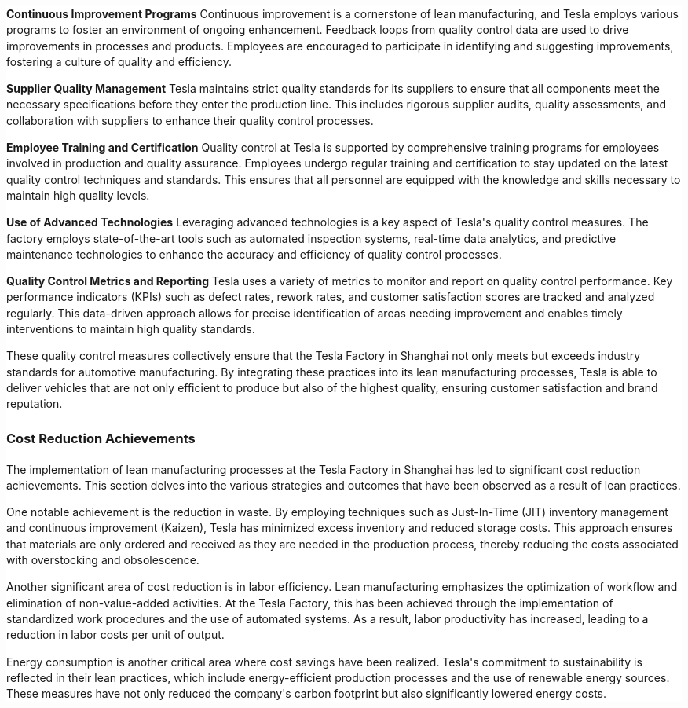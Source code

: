 **Continuous Improvement Programs**
Continuous improvement is a cornerstone of lean manufacturing, and Tesla employs various programs to foster an environment of ongoing enhancement. Feedback loops from quality control data are used to drive improvements in processes and products. Employees are encouraged to participate in identifying and suggesting improvements, fostering a culture of quality and efficiency.

**Supplier Quality Management**
Tesla maintains strict quality standards for its suppliers to ensure that all components meet the necessary specifications before they enter the production line. This includes rigorous supplier audits, quality assessments, and collaboration with suppliers to enhance their quality control processes.

**Employee Training and Certification**
Quality control at Tesla is supported by comprehensive training programs for employees involved in production and quality assurance. Employees undergo regular training and certification to stay updated on the latest quality control techniques and standards. This ensures that all personnel are equipped with the knowledge and skills necessary to maintain high quality levels.

**Use of Advanced Technologies**
Leveraging advanced technologies is a key aspect of Tesla's quality control measures. The factory employs state-of-the-art tools such as automated inspection systems, real-time data analytics, and predictive maintenance technologies to enhance the accuracy and efficiency of quality control processes.

**Quality Control Metrics and Reporting**
Tesla uses a variety of metrics to monitor and report on quality control performance. Key performance indicators (KPIs) such as defect rates, rework rates, and customer satisfaction scores are tracked and analyzed regularly. This data-driven approach allows for precise identification of areas needing improvement and enables timely interventions to maintain high quality standards.

These quality control measures collectively ensure that the Tesla Factory in Shanghai not only meets but exceeds industry standards for automotive manufacturing. By integrating these practices into its lean manufacturing processes, Tesla is able to deliver vehicles that are not only efficient to produce but also of the highest quality, ensuring customer satisfaction and brand reputation.
### Cost Reduction Achievements
The implementation of lean manufacturing processes at the Tesla Factory in Shanghai has led to significant cost reduction achievements. This section delves into the various strategies and outcomes that have been observed as a result of lean practices.

One notable achievement is the reduction in waste. By employing techniques such as Just-In-Time (JIT) inventory management and continuous improvement (Kaizen), Tesla has minimized excess inventory and reduced storage costs. This approach ensures that materials are only ordered and received as they are needed in the production process, thereby reducing the costs associated with overstocking and obsolescence.

Another significant area of cost reduction is in labor efficiency. Lean manufacturing emphasizes the optimization of workflow and elimination of non-value-added activities. At the Tesla Factory, this has been achieved through the implementation of standardized work procedures and the use of automated systems. As a result, labor productivity has increased, leading to a reduction in labor costs per unit of output.

Energy consumption is another critical area where cost savings have been realized. Tesla's commitment to sustainability is reflected in their lean practices, which include energy-efficient production processes and the use of renewable energy sources. These measures have not only reduced the company's carbon footprint but also significantly lowered energy costs.
